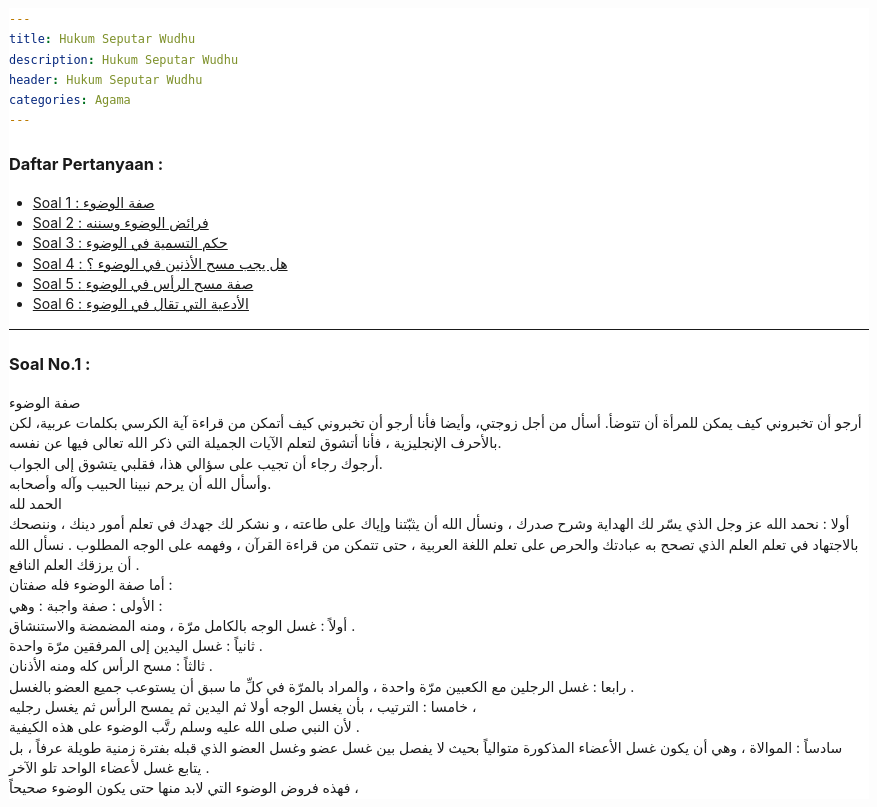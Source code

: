 ```yaml
---
title: Hukum Seputar Wudhu
description: Hukum Seputar Wudhu
header: Hukum Seputar Wudhu
categories: Agama
---
```


### Daftar Pertanyaan :

- <a href="#soal1">Soal 1 : صفة الوضوء </a>
- <a href="#soal2">Soal 2 : فرائض الوضوء وسننه</a>
- <a href="#soal3">Soal 3 : حكم التسمية في الوضوء</a>
- <a href="#soal4">Soal 4 : هل يجب مسح الأذنين في الوضوء ؟</a>
- <a href="#soal5">Soal 5 : صفة مسح الرأس في الوضوء</a>
- <a href="#soal6">Soal 6 : الأدعية التي تقال في الوضوء </a>


<hr />

<a name="soal1"></a>
### Soal No.1 : 
<div class="gdiv">
<div class="arx">
صفة الوضوء 
<br />
أرجو أن تخبروني كيف يمكن للمرأة أن تتوضأ. أسأل من أجل زوجتي، وأيضا فأنا أرجو أن تخبروني كيف أتمكن من قراءة آية الكرسي بكلمات عربية، لكن بالأحرف الإنجليزية ، فأنا أتشوق لتعلم الآيات الجميلة التي ذكر الله تعالى فيها عن نفسه.
<br />
أرجوك رجاء أن تجيب على سؤالي هذا، فقلبي يتشوق إلى الجواب.
<br />
وأسأل الله أن يرحم نبينا الحبيب وآله وأصحابه.
</div>
<div class="ar">
الحمد لله
<br />
أولا : نحمد الله عز وجل الذي يسّر لك الهداية وشرح صدرك ، ونسأل الله أن يثبّتنا وإياك على طاعته ، و نشكر لك جهدك في تعلم أمور دينك ،  وننصحك بالاجتهاد في تعلم العلم الذي تصحح به عبادتك والحرص على تعلم اللغة العربية ، حتى تتمكن من قراءة القرآن ، وفهمه على الوجه المطلوب . نسأل الله أن يرزقك العلم النافع .
<br />
أما صفة الوضوء فله صفتان :
<br />
الأولى : صفة واجبة : وهي :
<br />
أولاً : غسل الوجه بالكامل مرّة ، ومنه المضمضة والاستنشاق .
<br />
ثانياً : غسل اليدين إلى المرفقين مرّة واحدة .
<br />
ثالثاً : مسح الرأس كله ومنه الأذنان .
<br />
رابعا : غسل الرجلين مع الكعبين مرّة واحدة ، والمراد بالمرّة في كلِّ ما سبق أن يستوعب جميع العضو بالغسل .
<br />
خامسا : الترتيب ، بأن يغسل الوجه أولا ثم اليدين ثم يمسح الرأس ثم يغسل رجليه ،
<br />
لأن النبي صلى الله عليه وسلم رتَّب الوضوء على هذه الكيفية .
<br />
سادساً : الموالاة ، وهي أن يكون غسل الأعضاء المذكورة متوالياً بحيث لا يفصل بين غسل عضو وغسل العضو الذي قبله بفترة زمنية طويلة عرفاً ، بل يتابع غسل لأعضاء الواحد تلو الآخر .
<br />
فهذه فروض الوضوء التي لابد منها حتى يكون الوضوء صحيحاً ،